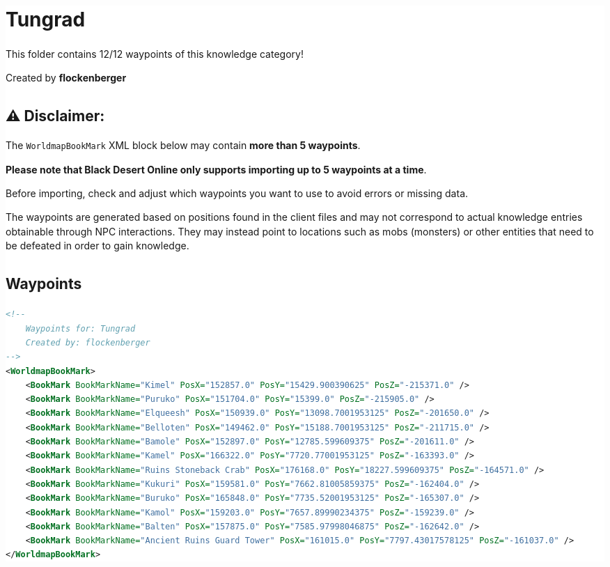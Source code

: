 # Tungrad

This folder contains 12/12 waypoints of this knowledge category!


Created by **flockenberger**

## ⚠️ Disclaimer:
The `WorldmapBookMark` XML block below may contain **more than 5 waypoints**.

**Please note that Black Desert Online only supports importing up to 5 waypoints at a time**.

Before importing, check and adjust which waypoints you want to use to avoid errors or missing data.

The waypoints are generated based on positions found in the client files and may not correspond to actual knowledge entries obtainable through NPC interactions.
They may instead point to locations such as mobs (monsters) or other entities that need to be defeated in order to gain knowledge.

## Waypoints
```xml
<!--
    Waypoints for: Tungrad
    Created by: flockenberger
-->
<WorldmapBookMark>
    <BookMark BookMarkName="Kimel" PosX="152857.0" PosY="15429.900390625" PosZ="-215371.0" />
    <BookMark BookMarkName="Puruko" PosX="151704.0" PosY="15399.0" PosZ="-215905.0" />
    <BookMark BookMarkName="Elqueesh" PosX="150939.0" PosY="13098.7001953125" PosZ="-201650.0" />
    <BookMark BookMarkName="Belloten" PosX="149462.0" PosY="15188.7001953125" PosZ="-211715.0" />
    <BookMark BookMarkName="Bamole" PosX="152897.0" PosY="12785.599609375" PosZ="-201611.0" />
    <BookMark BookMarkName="Kamel" PosX="166322.0" PosY="7720.77001953125" PosZ="-163393.0" />
    <BookMark BookMarkName="Ruins Stoneback Crab" PosX="176168.0" PosY="18227.599609375" PosZ="-164571.0" />
    <BookMark BookMarkName="Kukuri" PosX="159581.0" PosY="7662.81005859375" PosZ="-162404.0" />
    <BookMark BookMarkName="Buruko" PosX="165848.0" PosY="7735.52001953125" PosZ="-165307.0" />
    <BookMark BookMarkName="Kamol" PosX="159203.0" PosY="7657.89990234375" PosZ="-159239.0" />
    <BookMark BookMarkName="Balten" PosX="157875.0" PosY="7585.97998046875" PosZ="-162642.0" />
    <BookMark BookMarkName="Ancient Ruins Guard Tower" PosX="161015.0" PosY="7797.43017578125" PosZ="-161037.0" />
</WorldmapBookMark>
```
